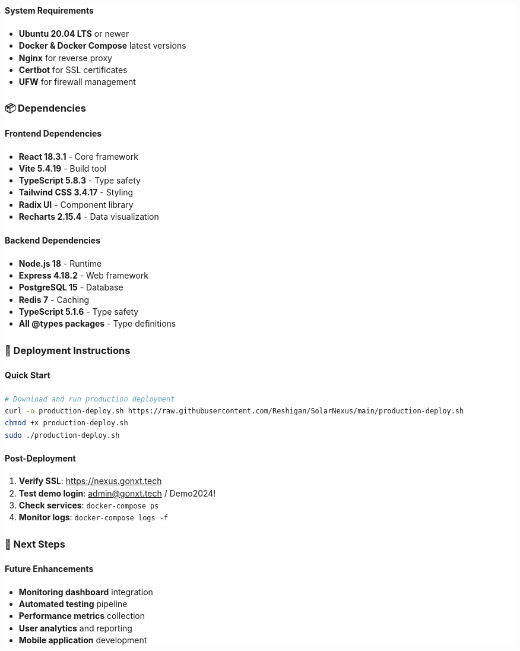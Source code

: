 #### System Requirements
- **Ubuntu 20.04 LTS** or newer
- **Docker & Docker Compose** latest versions
- **Nginx** for reverse proxy
- **Certbot** for SSL certificates
- **UFW** for firewall management

### 📦 Dependencies

#### Frontend Dependencies
- **React 18.3.1** - Core framework
- **Vite 5.4.19** - Build tool
- **TypeScript 5.8.3** - Type safety
- **Tailwind CSS 3.4.17** - Styling
- **Radix UI** - Component library
- **Recharts 2.15.4** - Data visualization

#### Backend Dependencies
- **Node.js 18** - Runtime
- **Express 4.18.2** - Web framework
- **PostgreSQL 15** - Database
- **Redis 7** - Caching
- **TypeScript 5.1.6** - Type safety
- **All @types packages** - Type definitions

### 🚀 Deployment Instructions

#### Quick Start
```bash
# Download and run production deployment
curl -o production-deploy.sh https://raw.githubusercontent.com/Reshigan/SolarNexus/main/production-deploy.sh
chmod +x production-deploy.sh
sudo ./production-deploy.sh
```

#### Post-Deployment
1. **Verify SSL**: https://nexus.gonxt.tech
2. **Test demo login**: admin@gonxt.tech / Demo2024!
3. **Check services**: `docker-compose ps`
4. **Monitor logs**: `docker-compose logs -f`

### 🎯 Next Steps

#### Future Enhancements
- **Monitoring dashboard** integration
- **Automated testing** pipeline
- **Performance metrics** collection
- **User analytics** and reporting
- **Mobile application** development
